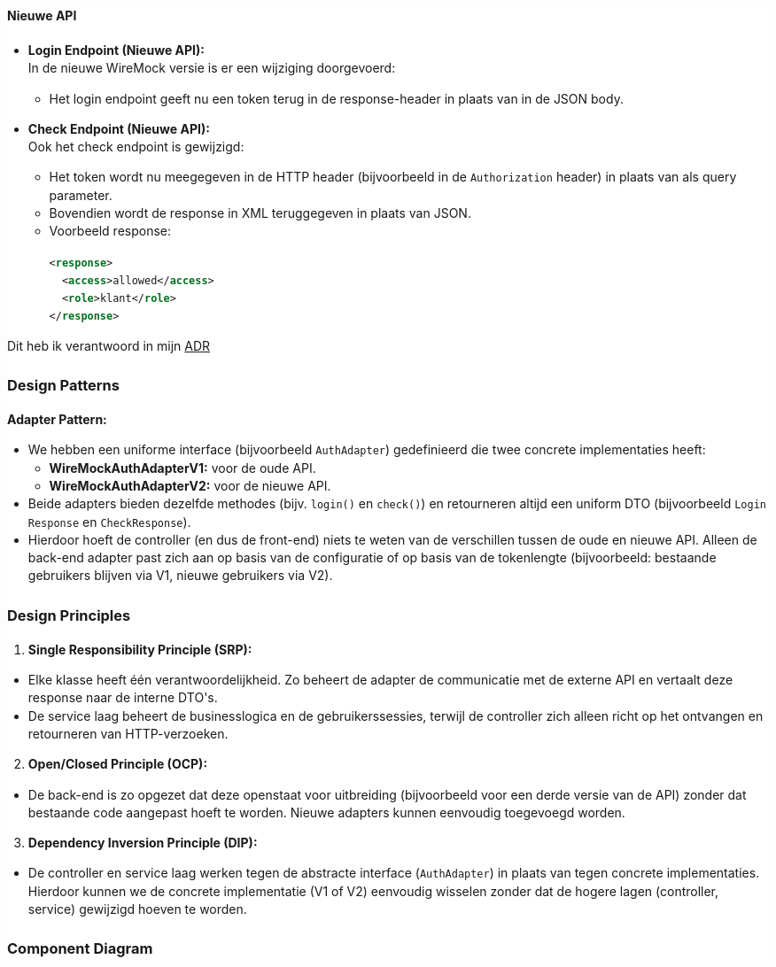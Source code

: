 #### Nieuwe API

- **Login Endpoint (Nieuwe API):**  
  In de nieuwe WireMock versie is er een wijziging doorgevoerd:
  - Het login endpoint geeft nu een token terug in de response-header in plaats van in de JSON body.

- **Check Endpoint (Nieuwe API):**  
  Ook het check endpoint is gewijzigd:
  - Het token wordt nu meegegeven in de HTTP header (bijvoorbeeld in de `Authorization` header) in plaats van als query parameter.
  - Bovendien wordt de response in XML teruggegeven in plaats van JSON.
  - Voorbeeld response:
    ```xml
    <response>
      <access>allowed</access>
      <role>klant</role>
    </response>
    ```

Dit heb ik verantwoord in mijn [ADR](#adr-007-gebruik-van-het-adapter-pattern-voor-inloggen)

### Design Patterns 


**Adapter Pattern:**
- We hebben een uniforme interface (bijvoorbeeld `AuthAdapter`) gedefinieerd die twee concrete implementaties heeft:
  - **WireMockAuthAdapterV1:** voor de oude API.
  - **WireMockAuthAdapterV2:** voor de nieuwe API.
- Beide adapters bieden dezelfde methodes (bijv. `login()` en `check()`) en retourneren altijd een uniform DTO (bijvoorbeeld `LoginResponse` en `CheckResponse`).
- Hierdoor hoeft de controller (en dus de front-end) niets te weten van de verschillen tussen de oude en nieuwe API. Alleen de back-end adapter past zich aan op basis van de configuratie of op basis van de tokenlengte (bijvoorbeeld: bestaande gebruikers blijven via V1, nieuwe gebruikers via V2).

### Design Principles

1. **Single Responsibility Principle (SRP):**
- Elke klasse heeft één verantwoordelijkheid. Zo beheert de adapter de communicatie met de externe API en vertaalt deze response naar de interne DTO's.
- De service laag beheert de businesslogica en de gebruikerssessies, terwijl de controller zich alleen richt op het ontvangen en retourneren van HTTP-verzoeken.

2. **Open/Closed Principle (OCP):**
- De back-end is zo opgezet dat deze openstaat voor uitbreiding (bijvoorbeeld voor een derde versie van de API) zonder dat bestaande code aangepast hoeft te worden. Nieuwe adapters kunnen eenvoudig toegevoegd worden.

3. **Dependency Inversion Principle (DIP):**
- De controller en service laag werken tegen de abstracte interface (`AuthAdapter`) in plaats van tegen concrete implementaties. Hierdoor kunnen we de concrete implementatie (V1 of V2) eenvoudig wisselen zonder dat de hogere lagen (controller, service) gewijzigd hoeven te worden.

### Component Diagram